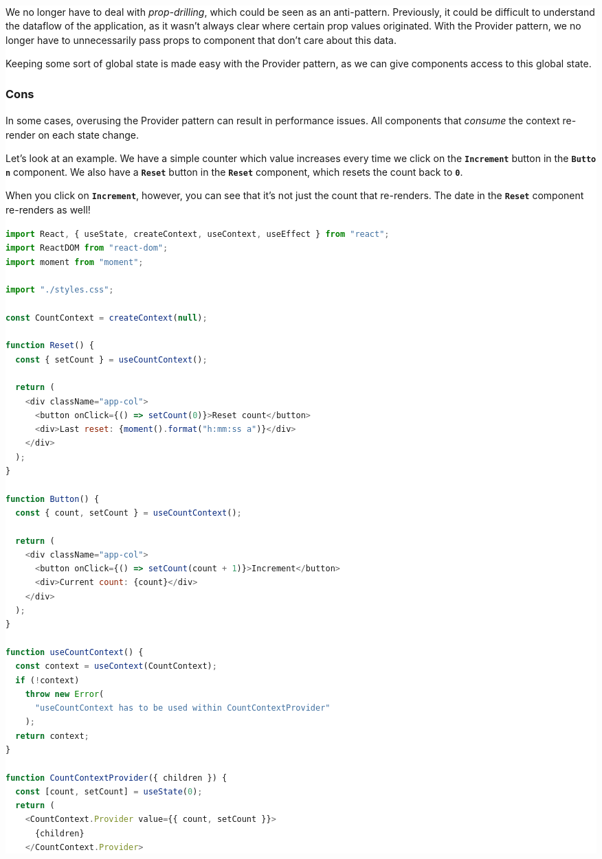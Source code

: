 We no longer have to deal with *prop-drilling*, which could be seen as an anti-pattern. Previously, it could be difficult to understand the dataflow of the application, as it wasn’t always clear where certain prop values originated. With the Provider pattern, we no longer have to unnecessarily pass props to component that don’t care about this data.

Keeping some sort of global state is made easy with the Provider pattern, as we can give components access to this global state.

### Cons

In some cases, overusing the Provider pattern can result in performance issues. All components that *consume* the context re-render on each state change.

Let’s look at an example. We have a simple counter which value increases every time we click on the **`Increment`** button in the **`Button`** component. We also have a **`Reset`** button in the **`Reset`** component, which resets the count back to **`0`**.

When you click on **`Increment`**, however, you can see that it’s not just the count that re-renders. The date in the **`Reset`** component re-renders as well!

```javascript
import React, { useState, createContext, useContext, useEffect } from "react";
import ReactDOM from "react-dom";
import moment from "moment";

import "./styles.css";

const CountContext = createContext(null);

function Reset() {
  const { setCount } = useCountContext();

  return (
    <div className="app-col">
      <button onClick={() => setCount(0)}>Reset count</button>
      <div>Last reset: {moment().format("h:mm:ss a")}</div>
    </div>
  );
}

function Button() {
  const { count, setCount } = useCountContext();

  return (
    <div className="app-col">
      <button onClick={() => setCount(count + 1)}>Increment</button>
      <div>Current count: {count}</div>
    </div>
  );
}

function useCountContext() {
  const context = useContext(CountContext);
  if (!context)
    throw new Error(
      "useCountContext has to be used within CountContextProvider"
    );
  return context;
}

function CountContextProvider({ children }) {
  const [count, setCount] = useState(0);
  return (
    <CountContext.Provider value={{ count, setCount }}>
      {children}
    </CountContext.Provider>
```